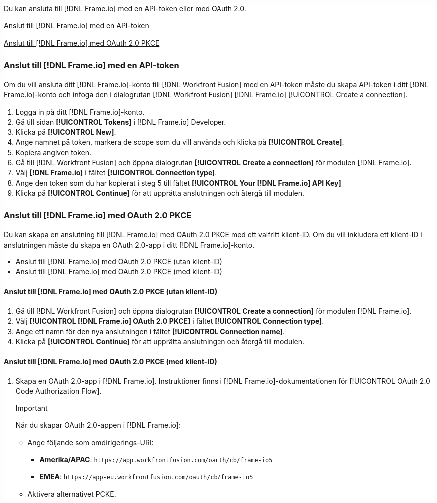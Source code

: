 Du kan ansluta till [!DNL Frame.io] med en API-token eller med OAuth 2.0.

[Anslut till [!DNL Frame.io] med en API-token](#connect-to-frameio-using-an-api-token)

[Anslut till [!DNL Frame.io] med OAuth 2.0 PKCE](#connect-to-frameio-using-oauth-20-pkce)

### Anslut till [!DNL Frame.io] med en API-token

Om du vill ansluta ditt [!DNL Frame.io]-konto till [!DNL Workfront Fusion] med en API-token måste du skapa API-token i ditt [!DNL Frame.io]-konto och infoga den i dialogrutan [!DNL Workfront Fusion] [!DNL Frame.io] [!UICONTROL Create a connection].

1. Logga in på ditt [!DNL Frame.io]-konto.
1. Gå till sidan **[!UICONTROL Tokens]** i [!DNL Frame.io] Developer.
1. Klicka på **[!UICONTROL New]**.
1. Ange namnet på token, markera de scope som du vill använda och klicka på **[!UICONTROL Create]**.
1. Kopiera angiven token.
1. Gå till [!DNL Workfront Fusion] och öppna dialogrutan **[!UICONTROL Create a connection]** för modulen [!DNL Frame.io].
1. Välj **[!DNL Frame.io]** i fältet **[!UICONTROL Connection type]**.
1. Ange den token som du har kopierat i steg 5 till fältet **[!UICONTROL Your [!DNL Frame.io] API Key]**
1. Klicka på **[!UICONTROL Continue]** för att upprätta anslutningen och återgå till modulen.

### Anslut till [!DNL Frame.io] med OAuth 2.0 PKCE

Du kan skapa en anslutning till [!DNL Frame.io] med OAuth 2.0 PKCE med ett valfritt klient-ID. Om du vill inkludera ett klient-ID i anslutningen måste du skapa en OAuth 2.0-app i ditt [!DNL Frame.io]-konto.

* [Anslut till [!DNL Frame.io] med OAuth 2.0 PKCE (utan klient-ID)](#connect-to-frameio-using-using-oauth-20-pkce-without-client-id)
* [Anslut till [!DNL Frame.io] med OAuth 2.0 PKCE (med klient-ID)](#connect-to-frameio-using-using-oauth-20-pkce-with-client-id)

#### Anslut till [!DNL Frame.io] med OAuth 2.0 PKCE (utan klient-ID)

1. Gå till [!DNL Workfront Fusion] och öppna dialogrutan **[!UICONTROL Create a connection]** för modulen [!DNL Frame.io].
1. Välj **[!UICONTROL [!DNL Frame.io] OAuth 2.0 PKCE]** i fältet **[!UICONTROL Connection type]**.
1. Ange ett namn för den nya anslutningen i fältet **[!UICONTROL Connection name]**.
1. Klicka på **[!UICONTROL Continue]** för att upprätta anslutningen och återgå till modulen.

#### Anslut till [!DNL Frame.io] med OAuth 2.0 PKCE (med klient-ID)

1. Skapa en OAuth 2.0-app i [!DNL Frame.io]. Instruktioner finns i [!DNL Frame.io]-dokumentationen för [!UICONTROL OAuth 2.0 Code Authorization Flow].

   >[!IMPORTANT]
   >
   >När du skapar OAuth 2.0-appen i [!DNL Frame.io]:
   >
   >* Ange följande som omdirigerings-URI:
   >   
   >     * **Amerika/APAC**: `https://app.workfrontfusion.com/oauth/cb/frame-io5`
   >
   >     * **EMEA**: `https://app-eu.workfrontfusion.com/oauth/cb/frame-io5`
   >
   >* Aktivera alternativet PCKE.
